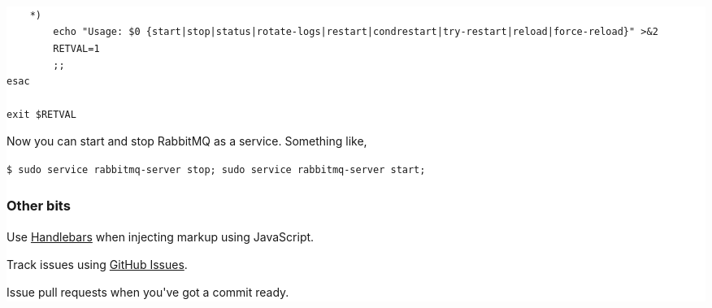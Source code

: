 	    *)
	        echo "Usage: $0 {start|stop|status|rotate-logs|restart|condrestart|try-restart|reload|force-reload}" >&2
	        RETVAL=1
	        ;;
	esac

	exit $RETVAL


Now you can start and stop RabbitMQ as a service. Something like,

    $ sudo service rabbitmq-server stop; sudo service rabbitmq-server start;


### Other bits

Use [Handlebars](http://handlebarsjs.com/) when injecting markup using JavaScript.

Track issues using [GitHub Issues](https://github.com/harvard-lil/perma/issues?milestone=15&state=open).

Issue pull requests when you've got a commit ready.
